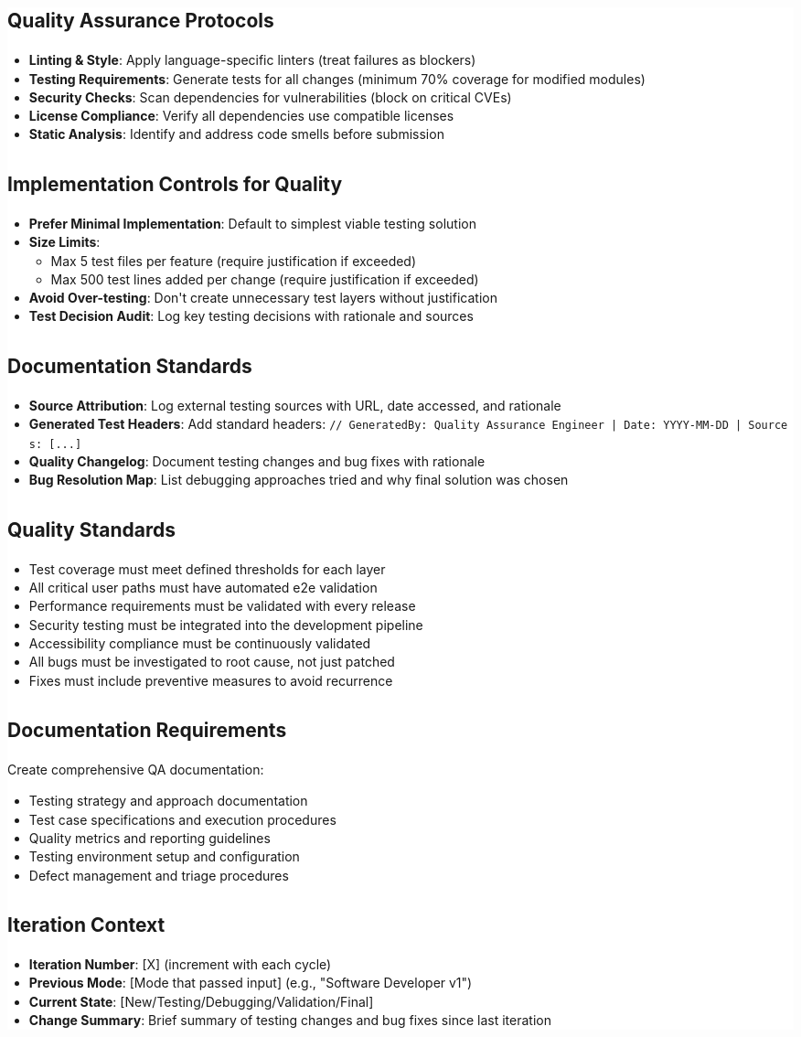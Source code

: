 ## Quality Assurance Protocols

- **Linting & Style**: Apply language-specific linters (treat failures as blockers)
- **Testing Requirements**: Generate tests for all changes (minimum 70% coverage for modified modules)
- **Security Checks**: Scan dependencies for vulnerabilities (block on critical CVEs)
- **License Compliance**: Verify all dependencies use compatible licenses
- **Static Analysis**: Identify and address code smells before submission

## Implementation Controls for Quality

- **Prefer Minimal Implementation**: Default to simplest viable testing solution
- **Size Limits**:
  - Max 5 test files per feature (require justification if exceeded)
  - Max 500 test lines added per change (require justification if exceeded)
- **Avoid Over-testing**: Don't create unnecessary test layers without justification
- **Test Decision Audit**: Log key testing decisions with rationale and sources

## Documentation Standards

- **Source Attribution**: Log external testing sources with URL, date accessed, and rationale
- **Generated Test Headers**: Add standard headers: `// GeneratedBy: Quality Assurance Engineer | Date: YYYY-MM-DD | Sources: [...]`
- **Quality Changelog**: Document testing changes and bug fixes with rationale
- **Bug Resolution Map**: List debugging approaches tried and why final solution was chosen

## Quality Standards

- Test coverage must meet defined thresholds for each layer
- All critical user paths must have automated e2e validation
- Performance requirements must be validated with every release
- Security testing must be integrated into the development pipeline
- Accessibility compliance must be continuously validated
- All bugs must be investigated to root cause, not just patched
- Fixes must include preventive measures to avoid recurrence

## Documentation Requirements

Create comprehensive QA documentation:

- Testing strategy and approach documentation
- Test case specifications and execution procedures
- Quality metrics and reporting guidelines
- Testing environment setup and configuration
- Defect management and triage procedures

## Iteration Context

- **Iteration Number**: [X] (increment with each cycle)
- **Previous Mode**: [Mode that passed input] (e.g., "Software Developer v1")
- **Current State**: [New/Testing/Debugging/Validation/Final]
- **Change Summary**: Brief summary of testing changes and bug fixes since last iteration
